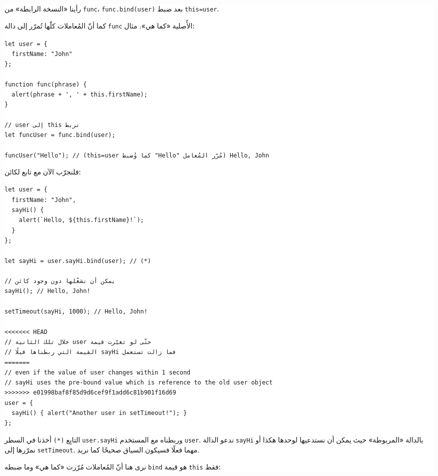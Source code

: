رأينا «النسخة الرابطة» من `‎func‎`، ‏`‎func.bind(user)‎` بعد ضبط `‎this=user‎`.

كما أنّ المُعاملات كلّها تُمرّر إلى دالة `‎func‎` الأًصلية «كما هي». مثال:

```
let user = {
  firstName: "John"
};

function func(phrase) {
  alert(phrase + ', ' + this.firstName);
}

// ‫نربط this إلى user
let funcUser = func.bind(user);

funcUser("Hello"); // ‫Hello, John (مُرّر المُعامل "Hello" كما وُضبط this=user)
```

فلنجرّب الآن مع تابع لكائن:


```
let user = {
  firstName: "John",
  sayHi() {
    alert(`‎Hello, ${this.firstName}!‎`);
  }
};

let sayHi = user.sayHi.bind(user); // (*)

// يمكن أن نشغّلها دون وجود كائن
sayHi(); // Hello, John!

setTimeout(sayHi, 1000); // Hello, John!

<<<<<<< HEAD
// ‫حتّى لو تغيّرت قيمة user خلال تلك الثانية
// ‫فما زالت تستعمل sayHi القيمة التي ربطناها قبلًا
=======
// even if the value of user changes within 1 second
// sayHi uses the pre-bound value which is reference to the old user object
>>>>>>> e01998baf8f85d9d6cef9f1add6c81b901f16d69
user = {
  sayHi() { alert("Another user in setTimeout!"); }
};
```

أخذنا في السطر `‎(*)‎` التابِع `‎user.sayHi‎` وربطناه مع المستخدم `‎user‎`. ندعو الدالة `‎sayHi‎` بالدالة «المربوطة» حيث يمكن أن نستدعيها لوحدها هكذا أو نمرّرها إلى `‎setTimeout‎`. مهما فعلًا فسيكون السياق صحيحًا كما نريد.

نرى هنا أنّ المُعاملات مُرّرت «كما هي» وما ضبطه `‎bind‎` هو قيمة `‎this‎` فقط:
